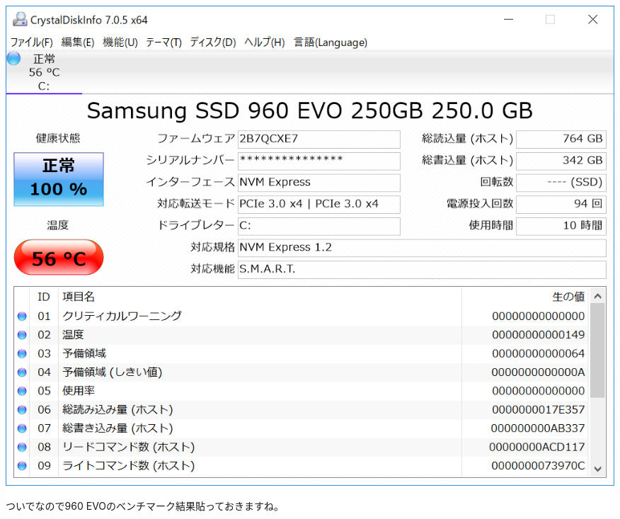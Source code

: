 ![放熱パッド付きSSD温度](/blog/resources/images/2017/06/17/ssd-temp-with-tp01.png)

ついでなので960 EVOのベンチマーク結果貼っておきますね。
